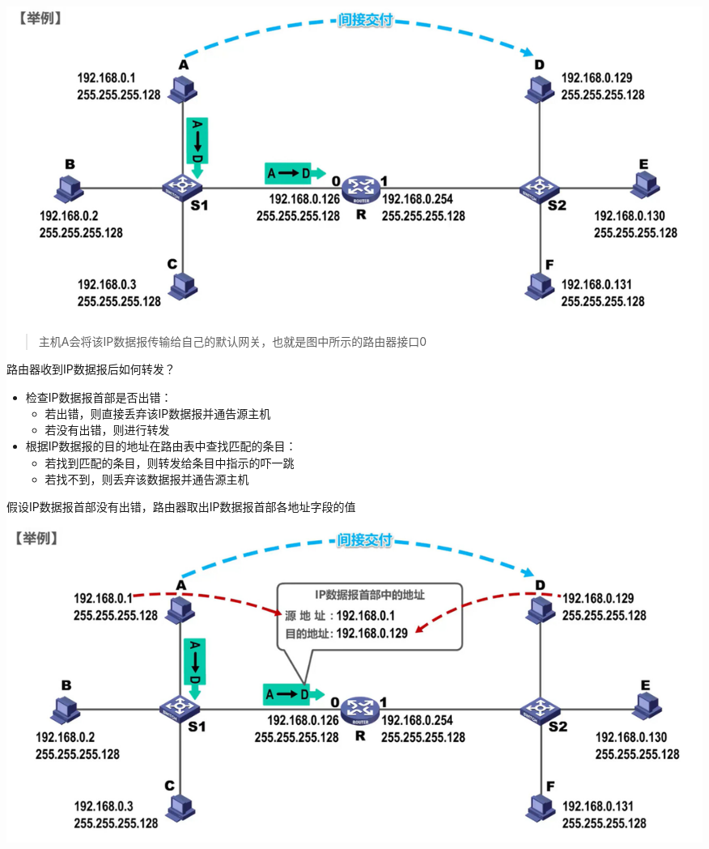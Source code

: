 ![image-20201018150029179](./images/5adacb10bc135493bc40c3d2bac2a9494d6b8d78.png)

> 主机A会将该IP数据报传输给自己的默认网关，也就是图中所示的路由器接口0

路由器收到IP数据报后如何转发？

* 检查IP数据报首部是否出错：
  * 若出错，则直接丢弃该IP数据报并通告源主机
  * 若没有出错，则进行转发
* 根据IP数据报的目的地址在路由表中查找匹配的条目：
  * 若找到匹配的条目，则转发给条目中指示的吓一跳
  * 若找不到，则丢弃该数据报并通告源主机

假设IP数据报首部没有出错，路由器取出IP数据报首部各地址字段的值

![image-20201018151108989](./images/e899f29d39479336d8e81fb2ae564dab168a578c.png)
